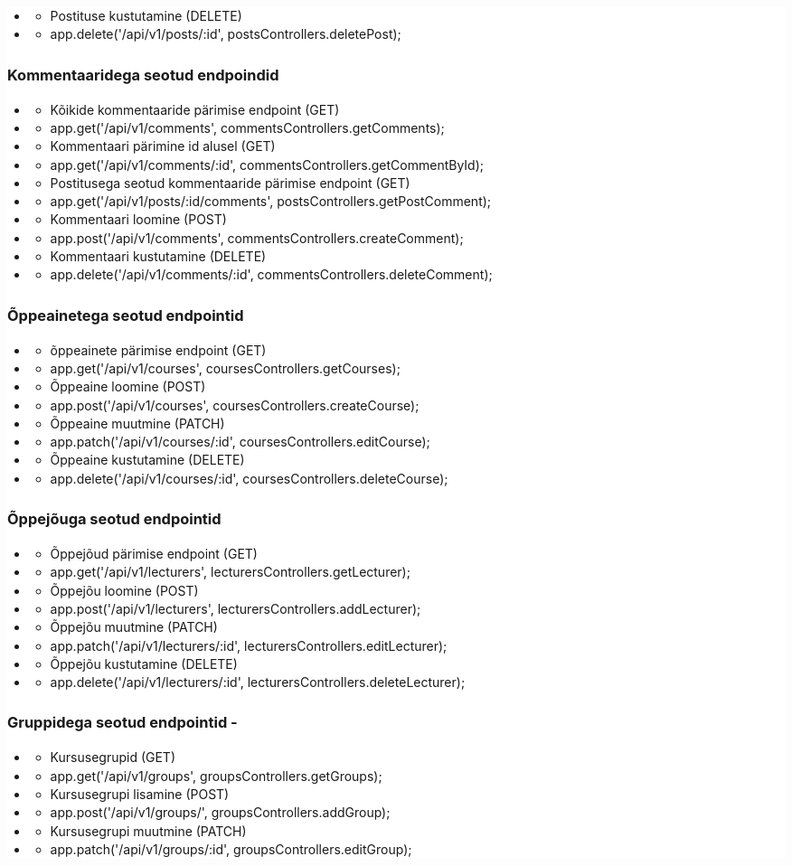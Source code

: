 - - Postituse kustutamine (DELETE)
- - app.delete('/api/v1/posts/:id', postsControllers.deletePost);

### Kommentaaridega seotud endpoindid
- -  Kõikide kommentaaride pärimise endpoint (GET)
- - app.get('/api/v1/comments', commentsControllers.getComments);

- - Kommentaari pärimine id alusel (GET)
- - app.get('/api/v1/comments/:id', commentsControllers.getCommentById);

- - Postitusega seotud kommentaaride pärimise endpoint (GET)
- - app.get('/api/v1/posts/:id/comments', postsControllers.getPostComment);

- - Kommentaari loomine (POST)
- - app.post('/api/v1/comments', commentsControllers.createComment);

- - Kommentaari kustutamine (DELETE)
- - app.delete('/api/v1/comments/:id', commentsControllers.deleteComment);



### Õppeainetega seotud endpointid
- - õppeainete pärimise endpoint (GET) 
- - app.get('/api/v1/courses', coursesControllers.getCourses);

- - Õppeaine loomine (POST)
- - app.post('/api/v1/courses', coursesControllers.createCourse);

- - Õppeaine muutmine (PATCH)
- - app.patch('/api/v1/courses/:id', coursesControllers.editCourse);

- - Õppeaine kustutamine (DELETE)
- - app.delete('/api/v1/courses/:id', coursesControllers.deleteCourse);

### Õppejõuga seotud endpointid
- - Õppejõud pärimise endpoint (GET)
- - app.get('/api/v1/lecturers', lecturersControllers.getLecturer);

- - Õppejõu loomine (POST)
- - app.post('/api/v1/lecturers', lecturersControllers.addLecturer);

- - Õppejõu muutmine (PATCH)
- - app.patch('/api/v1/lecturers/:id', lecturersControllers.editLecturer);

- - Õppejõu kustutamine (DELETE)
- - app.delete('/api/v1/lecturers/:id', lecturersControllers.deleteLecturer);

### Gruppidega seotud endpointid - 
- - Kursusegrupid (GET)
- - app.get('/api/v1/groups', groupsControllers.getGroups);

- - Kursusegrupi lisamine (POST)
- - app.post('/api/v1/groups/', groupsControllers.addGroup);

- - Kursusegrupi muutmine (PATCH)
- - app.patch('/api/v1/groups/:id', groupsControllers.editGroup);
